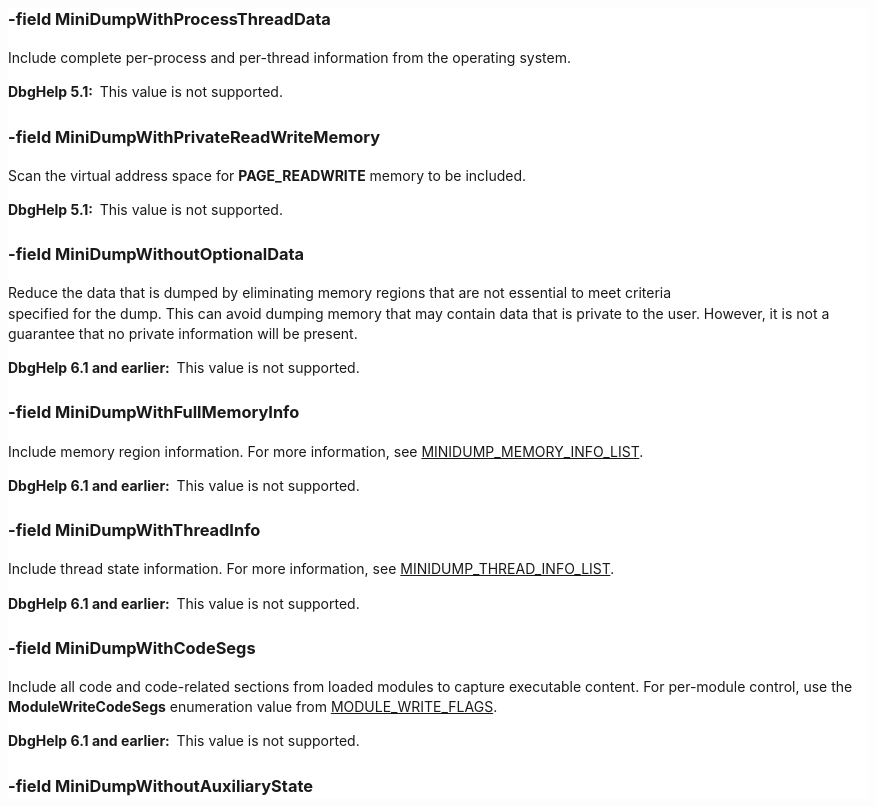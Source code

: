 
### -field MiniDumpWithProcessThreadData

Include complete per-process and per-thread information from the operating system.
      

<b>DbgHelp 5.1:  </b>This value is not supported.


### -field MiniDumpWithPrivateReadWriteMemory

Scan the virtual address space for <b>PAGE_READWRITE</b> memory to be included.
      

<b>DbgHelp 5.1:  </b>This value is not supported.


### -field MiniDumpWithoutOptionalData

Reduce the data that is dumped by eliminating memory regions that are not essential to meet criteria  
      specified for the dump. This can avoid dumping  memory that may contain data that is private to the user. 
      However, it is not a guarantee that no private information will be present.
      

<b>DbgHelp 6.1 and earlier:  </b>This value is not supported.


### -field MiniDumpWithFullMemoryInfo

Include memory region information. For more information, see 
      <a href="https://docs.microsoft.com/windows/desktop/api/minidumpapiset/ns-minidumpapiset-_minidump_memory_info_list">MINIDUMP_MEMORY_INFO_LIST</a>.
      

<b>DbgHelp 6.1 and earlier:  </b>This value is not supported.


### -field MiniDumpWithThreadInfo

Include thread state information. For more information, see 
      <a href="https://docs.microsoft.com/windows/desktop/api/minidumpapiset/ns-minidumpapiset-_minidump_thread_info_list">MINIDUMP_THREAD_INFO_LIST</a>.
      

<b>DbgHelp 6.1 and earlier:  </b>This value is not supported.


### -field MiniDumpWithCodeSegs

Include all code and code-related sections from loaded modules to capture executable content. For 
      per-module control, use the <b>ModuleWriteCodeSegs</b> enumeration value from 
      <a href="https://docs.microsoft.com/windows/desktop/api/minidumpapiset/ne-minidumpapiset-_module_write_flags">MODULE_WRITE_FLAGS</a>.
      

<b>DbgHelp 6.1 and earlier:  </b>This value is not supported.


### -field MiniDumpWithoutAuxiliaryState
